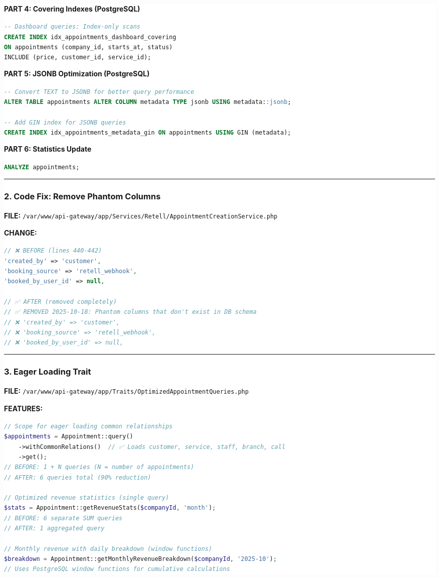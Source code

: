**PART 4: Covering Indexes (PostgreSQL)**
```sql
-- Dashboard queries: Index-only scans
CREATE INDEX idx_appointments_dashboard_covering
ON appointments (company_id, starts_at, status)
INCLUDE (price, customer_id, service_id);
```

**PART 5: JSONB Optimization (PostgreSQL)**
```sql
-- Convert TEXT to JSONB for better query performance
ALTER TABLE appointments ALTER COLUMN metadata TYPE jsonb USING metadata::jsonb;

-- Add GIN index for JSONB queries
CREATE INDEX idx_appointments_metadata_gin ON appointments USING GIN (metadata);
```

**PART 6: Statistics Update**
```sql
ANALYZE appointments;
```

---

### 2. Code Fix: Remove Phantom Columns

**FILE:** `/var/www/api-gateway/app/Services/Retell/AppointmentCreationService.php`

**CHANGE:**
```php
// ❌ BEFORE (lines 440-442)
'created_by' => 'customer',
'booking_source' => 'retell_webhook',
'booked_by_user_id' => null,

// ✅ AFTER (removed completely)
// ✅ REMOVED 2025-10-18: Phantom columns that don't exist in DB schema
// ❌ 'created_by' => 'customer',
// ❌ 'booking_source' => 'retell_webhook',
// ❌ 'booked_by_user_id' => null,
```

---

### 3. Eager Loading Trait

**FILE:** `/var/www/api-gateway/app/Traits/OptimizedAppointmentQueries.php`

**FEATURES:**
```php
// Scope for eager loading common relationships
$appointments = Appointment::query()
    ->withCommonRelations()  // ✅ Loads customer, service, staff, branch, call
    ->get();
// BEFORE: 1 + N queries (N = number of appointments)
// AFTER: 6 queries total (90% reduction)

// Optimized revenue statistics (single query)
$stats = Appointment::getRevenueStats($companyId, 'month');
// BEFORE: 6 separate SUM queries
// AFTER: 1 aggregated query

// Monthly revenue with daily breakdown (window functions)
$breakdown = Appointment::getMonthlyRevenueBreakdown($companyId, '2025-10');
// Uses PostgreSQL window functions for cumulative calculations
```
